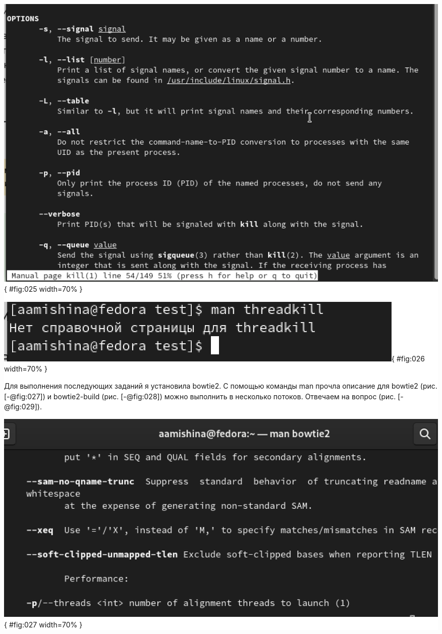 ![Man kill](image/25.png){ #fig:025 width=70% }

![Man threadkill](image/26.png){ #fig:026 width=70% }

Для выполнения последующих заданий я установила bowtie2. С помощью команды man прочла описание для bowtie2 (рис. [-@fig:027]) и bowtie2-build (рис. [-@fig:028]) можно выполнить в несколько потоков. Отвечаем на вопрос (рис. [-@fig:029]).

![Man bowtie2](image/27.png){ #fig:027 width=70% }
